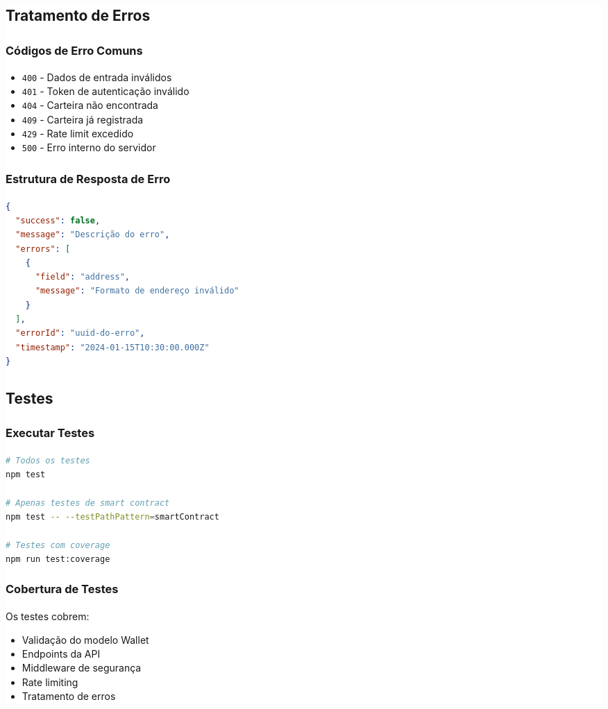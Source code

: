 
## Tratamento de Erros

### Códigos de Erro Comuns

- `400` - Dados de entrada inválidos
- `401` - Token de autenticação inválido
- `404` - Carteira não encontrada
- `409` - Carteira já registrada
- `429` - Rate limit excedido
- `500` - Erro interno do servidor

### Estrutura de Resposta de Erro

```json
{
  "success": false,
  "message": "Descrição do erro",
  "errors": [
    {
      "field": "address",
      "message": "Formato de endereço inválido"
    }
  ],
  "errorId": "uuid-do-erro",
  "timestamp": "2024-01-15T10:30:00.000Z"
}
```

## Testes

### Executar Testes

```bash
# Todos os testes
npm test

# Apenas testes de smart contract
npm test -- --testPathPattern=smartContract

# Testes com coverage
npm run test:coverage
```

### Cobertura de Testes

Os testes cobrem:
- Validação do modelo Wallet
- Endpoints da API
- Middleware de segurança
- Rate limiting
- Tratamento de erros
